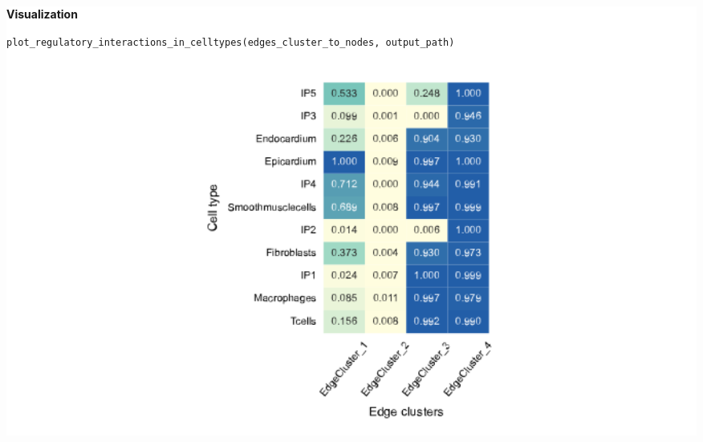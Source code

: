 **Visualization**

```python
plot_regulatory_interactions_in_celltypes(edges_cluster_to_nodes, output_path)
```

<p align="center">
  <img src="../_static/13_edge_cluster_node_zebrafish.svg" width="400">
</p>

